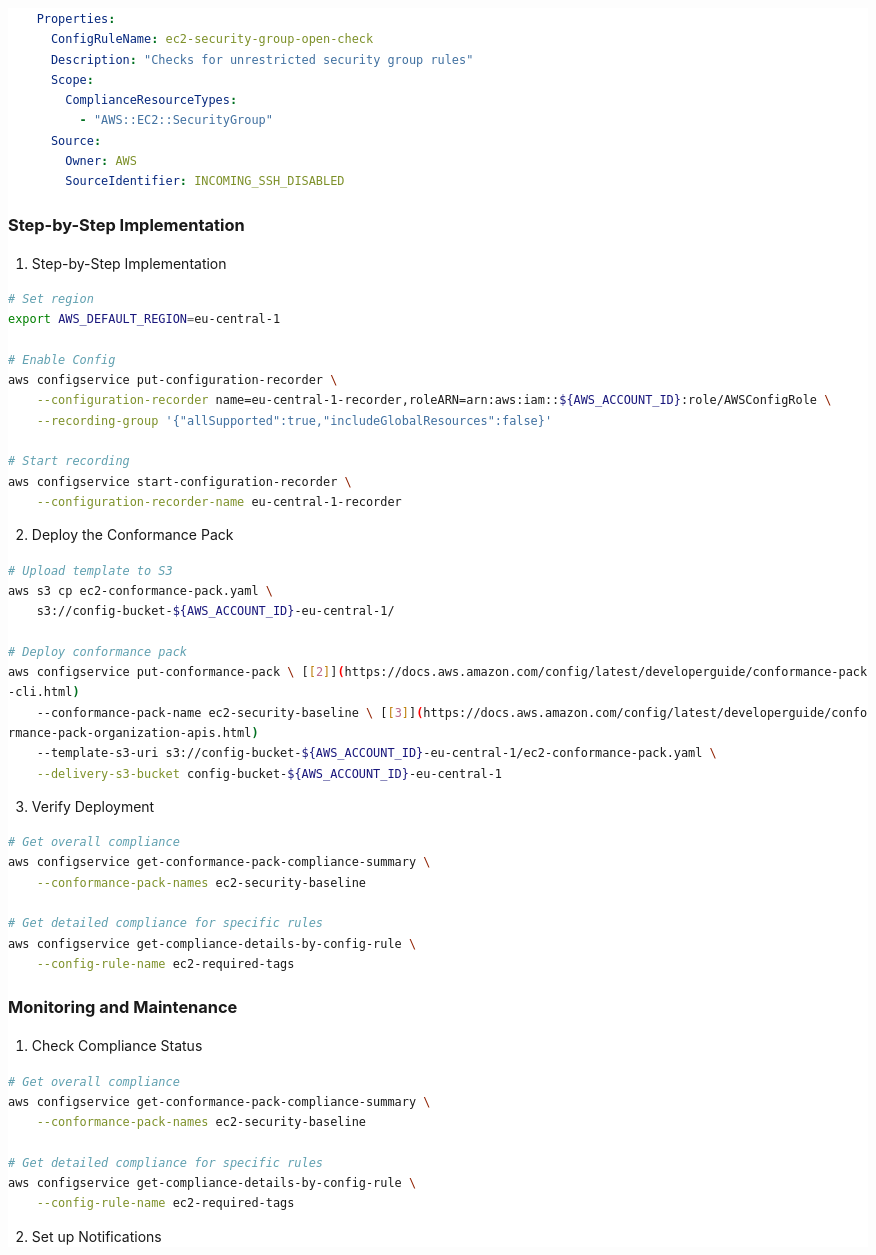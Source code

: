 ```yaml
    Properties:
      ConfigRuleName: ec2-security-group-open-check
      Description: "Checks for unrestricted security group rules"
      Scope:
        ComplianceResourceTypes:
          - "AWS::EC2::SecurityGroup"
      Source:
        Owner: AWS
        SourceIdentifier: INCOMING_SSH_DISABLED
```
### Step-by-Step Implementation
1. Step-by-Step Implementation
```bash
# Set region
export AWS_DEFAULT_REGION=eu-central-1

# Enable Config
aws configservice put-configuration-recorder \
    --configuration-recorder name=eu-central-1-recorder,roleARN=arn:aws:iam::${AWS_ACCOUNT_ID}:role/AWSConfigRole \
    --recording-group '{"allSupported":true,"includeGlobalResources":false}'

# Start recording
aws configservice start-configuration-recorder \
    --configuration-recorder-name eu-central-1-recorder
```
2. Deploy the Conformance Pack
```bash
# Upload template to S3
aws s3 cp ec2-conformance-pack.yaml \
    s3://config-bucket-${AWS_ACCOUNT_ID}-eu-central-1/

# Deploy conformance pack
aws configservice put-conformance-pack \ [[2]](https://docs.aws.amazon.com/config/latest/developerguide/conformance-pack-cli.html)
    --conformance-pack-name ec2-security-baseline \ [[3]](https://docs.aws.amazon.com/config/latest/developerguide/conformance-pack-organization-apis.html)
    --template-s3-uri s3://config-bucket-${AWS_ACCOUNT_ID}-eu-central-1/ec2-conformance-pack.yaml \
    --delivery-s3-bucket config-bucket-${AWS_ACCOUNT_ID}-eu-central-1
```
3. Verify Deployment
```bash
# Get overall compliance
aws configservice get-conformance-pack-compliance-summary \
    --conformance-pack-names ec2-security-baseline

# Get detailed compliance for specific rules
aws configservice get-compliance-details-by-config-rule \
    --config-rule-name ec2-required-tags
```
### Monitoring and Maintenance
1. Check Compliance Status
```bash
# Get overall compliance
aws configservice get-conformance-pack-compliance-summary \
    --conformance-pack-names ec2-security-baseline

# Get detailed compliance for specific rules
aws configservice get-compliance-details-by-config-rule \
    --config-rule-name ec2-required-tags
```
2. Set up Notifications
```bash
```